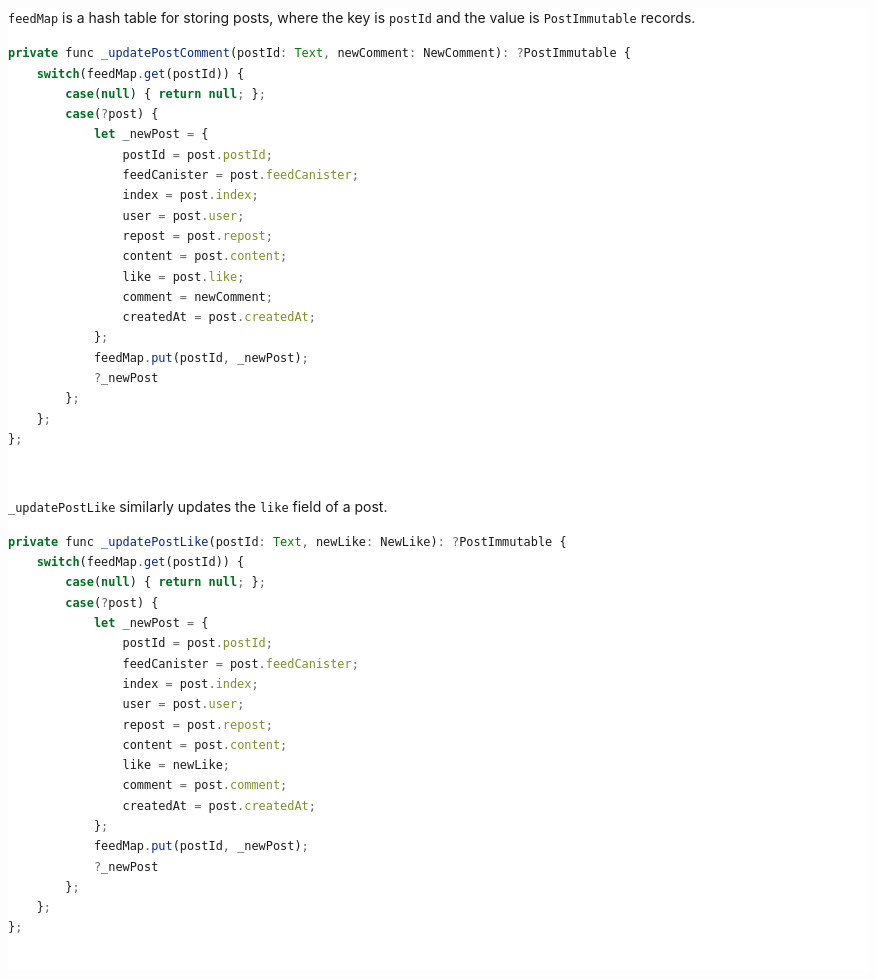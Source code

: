`feedMap` is a hash table for storing posts, where the key is `postId` and the value is `PostImmutable` records.

```js
private func _updatePostComment(postId: Text, newComment: NewComment): ?PostImmutable {
    switch(feedMap.get(postId)) {
        case(null) { return null; };
        case(?post) {
            let _newPost = {
                postId = post.postId;
                feedCanister = post.feedCanister;
                index = post.index;
                user = post.user;
                repost = post.repost;
                content = post.content;
                like = post.like;
                comment = newComment;
                createdAt = post.createdAt;
            };
            feedMap.put(postId, _newPost);
            ?_newPost
        };
    };
};
```

<br>

`_updatePostLike` similarly updates the `like` field of a post.

```js
private func _updatePostLike(postId: Text, newLike: NewLike): ?PostImmutable {
    switch(feedMap.get(postId)) {
        case(null) { return null; };
        case(?post) {
            let _newPost = {
                postId = post.postId;
                feedCanister = post.feedCanister;
                index = post.index;
                user = post.user;
                repost = post.repost;
                content = post.content;
                like = newLike;
                comment = post.comment;
                createdAt = post.createdAt;
            };
            feedMap.put(postId, _newPost);
            ?_newPost              
        };
    };
};
```

<br>
